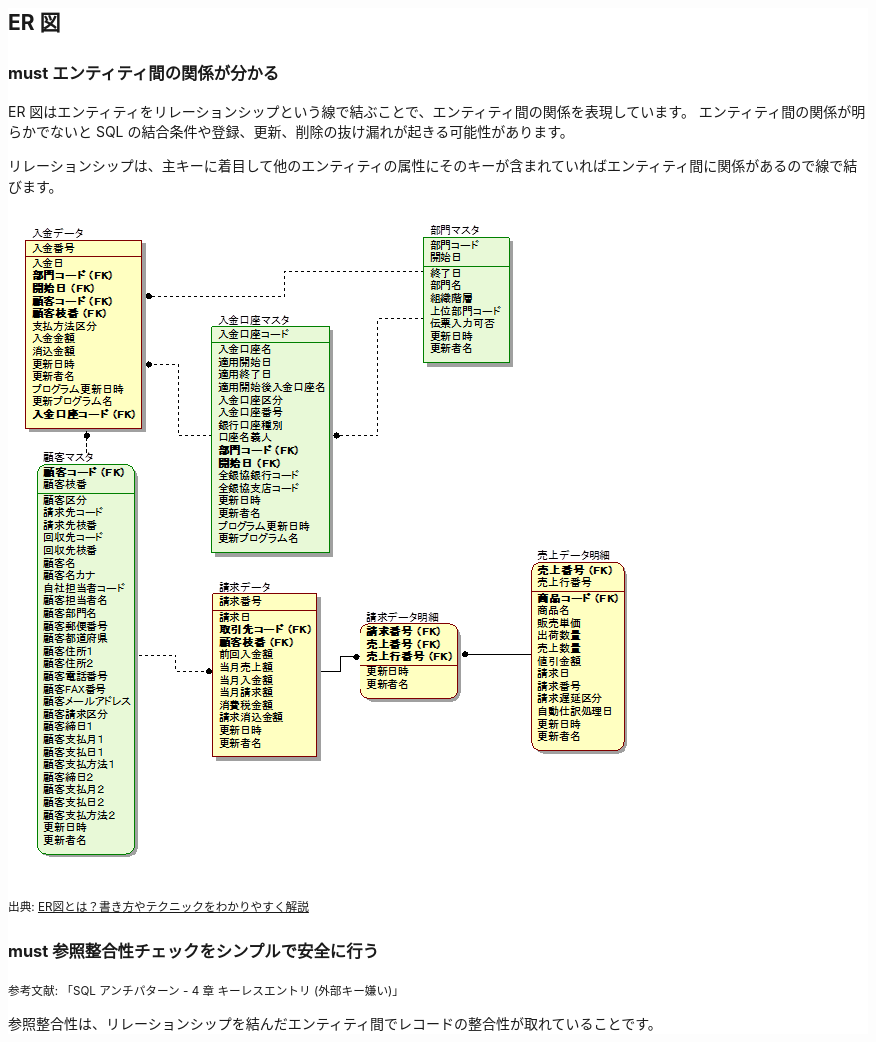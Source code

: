 ## ER 図

### **must** エンティティ間の関係が分かる

ER 図はエンティティをリレーションシップという線で結ぶことで、エンティティ間の関係を表現しています。
エンティティ間の関係が明らかでないと SQL の結合条件や登録、更新、削除の抜け漏れが起きる可能性があります。

リレーションシップは、主キーに着目して他のエンティティの属性にそのキーが含まれていればエンティティ間に関係があるので線で結びます。

![ERD](./figure/erd.png "ERD")

<small>出典: [ER図とは？書き方やテクニックをわかりやすく解説](https://products.sint.co.jp/ober/blog/create-er-diagram)</small>

### **must** 参照整合性チェックをシンプルで安全に行う

<small>参考文献: 「SQL アンチパターン - 4 章 キーレスエントリ (外部キー嫌い)」</small>

参照整合性は、リレーションシップを結んだエンティティ間でレコードの整合性が取れていることです。
